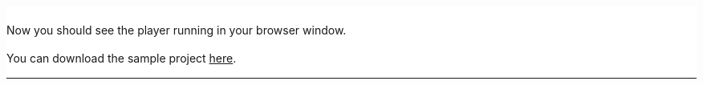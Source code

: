 <br>
Now you should see the player running in your browser window.

You can download the sample project [here](www.github.de).



------